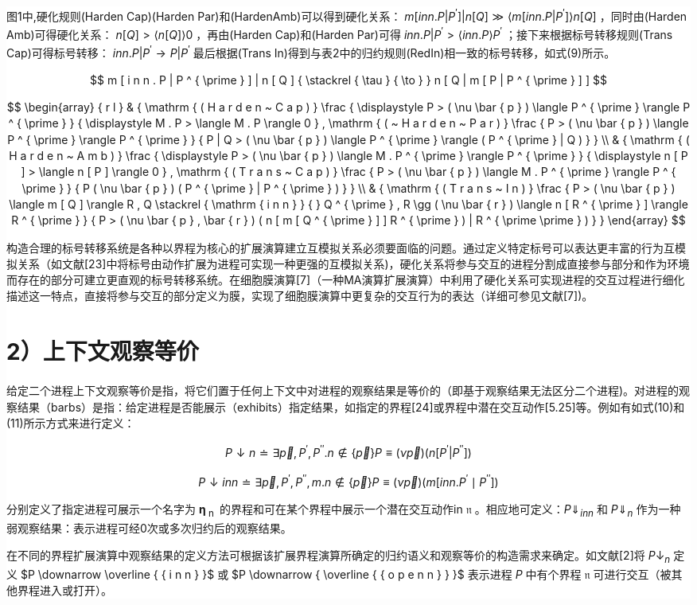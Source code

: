 图1中,硬化规则(Harden Cap)(Harden Par)和(HardenAmb)可以得到硬化关系： $m \big [ i n n . P | P ^ { \prime } \big ] | n \big [ Q \big ] \gg \langle m \big [ i n n . P | P ^ { \prime } \big ] \rangle n \big [ Q \big ]$ ，同时由(Harden Amb)可得硬化关系： $n [ Q ] > \langle n [ Q ] \rangle 0$ ，再由(Harden Cap)和(Harden Par)可得 $i n n . P | P ^ { \prime } { > } \langle i n n . P \rangle P ^ { \prime }$ ；接下来根据标号转移规则(Trans Cap)可得标号转移： $i n n . P \Big | P ^ { \prime } \to P \Big | P ^ { \prime }$ 最后根据(Trans In)得到与表2中的归约规则(RedIn)相一致的标号转移，如式(9)所示。

$$
m [ i n n . P | P ^ { \prime } ] | n [ Q ] { \stackrel { \tau } { \to } } n [ Q | m [ P | P ^ { \prime } ] ]
$$

$$
\begin{array} { r l } & { \mathrm { ( H a r d e n ~ C a p ) } \frac { \displaystyle P > ( \nu \bar { p } ) \langle P ^ { \prime } \rangle P ^ { \prime } } { \displaystyle M . P > \langle M . P \rangle 0 } , \mathrm { ( ~ H a r d e n ~ P a r ) } \frac { P > ( \nu \bar { p } ) \langle P ^ { \prime } \rangle P ^ { \prime } } { P | Q > ( \nu \bar { p } ) \langle P ^ { \prime } \rangle ( P ^ { \prime } | Q ) } } \\ & { \mathrm { ( H a r d e n ~ A m b ) } \frac { \displaystyle P > ( \nu \bar { p } ) \langle M . P ^ { \prime } \rangle P ^ { \prime } } { \displaystyle n [ P ] > \langle n [ P ] \rangle 0 } , \mathrm { ( T r a n s ~ C a p ) } \frac { P > ( \nu \bar { p } ) \langle M . P ^ { \prime } \rangle P ^ { \prime } } { P  ( \nu \bar { p } ) ( P ^ { \prime } | P ^ { \prime } ) } } \\ & { \mathrm { ( T r a n s ~ I n ) } \frac { P > ( \nu \bar { p } ) \langle m [ Q ] \rangle R , Q \stackrel { \mathrm { i n n } } {  } Q ^ { \prime } , R \gg ( \nu \bar { r } ) \langle n [ R ^ { \prime } ] \rangle R ^ { \prime } } { P  > ( \nu \bar { p } , \bar { r } ) ( n [ m [ Q ^ { \prime } ] ] R ^ { \prime } ) | R ^ { \prime \prime } ) } } \end{array}
$$

构造合理的标号转移系统是各种以界程为核心的扩展演算建立互模拟关系必须要面临的问题。通过定义特定标号可以表达更丰富的行为互模拟关系（如文献[23]中将标号由动作扩展为进程可实现一种更强的互模拟关系)，硬化关系将参与交互的进程分割成直接参与部分和作为环境而存在的部分可建立更直观的标号转移系统。在细胞膜演算[7]（一种MA演算扩展演算）中利用了硬化关系可实现进程的交互过程进行细化描述这一特点，直接将参与交互的部分定义为膜，实现了细胞膜演算中更复杂的交互行为的表达（详细可参见文献[7])。

# 2）上下文观察等价

给定二个进程上下文观察等价是指，将它们置于任何上下文中对进程的观察结果是等价的（即基于观察结果无法区分二个进程)。对进程的观察结果（barbs）是指：给定进程是否能展示（exhibits）指定结果，如指定的界程[24]或界程中潜在交互动作[5.25]等。例如有如式(10)和(11)所示方式来进行定义：

$$
P \downarrow n \doteq \exists \vec { p } , P ^ { \prime } , P ^ { \prime \prime } . n \notin \{ \vec { p } \} P \equiv ( \nu \vec { p } ) ( n [ P ^ { \prime } | P ^ { \prime \prime } ] )
$$

$$
P \downarrow i n n { \doteq } \exists { \vec { p } } , P ^ { \prime } , P ^ { \prime \prime } , m . n \not \in \{ \vec { p } \} P \equiv ( \nu { \vec { p } } ) ( m [ i n n . P ^ { \prime } \mid P ^ { \prime \prime } ] )
$$

分别定义了指定进程可展示一个名字为 $\mathbf { \eta } _ { \mathrm { ~ n ~ } }$ 的界程和可在某个界程中展示一个潜在交互动作in $\mathfrak { n }$ 。相应地可定义：$P \Downarrow _ { i n n }$ 和 $P \Downarrow _ { n }$ 作为一种弱观察结果：表示进程可经0次或多次归约后的观察结果。

在不同的界程扩展演算中观察结果的定义方法可根据该扩展界程演算所确定的归约语义和观察等价的构造需求来确定。如文献[2]将 $P \downarrow _ { n }$ 定义 $P \downarrow \overline { { i n n } }$ 或 $P \downarrow { \overline { { o p e n n } } }$ 表示进程 $P$ 中有个界程 $\mathfrak { n }$ 可进行交互（被其他界程进入或打开）。
